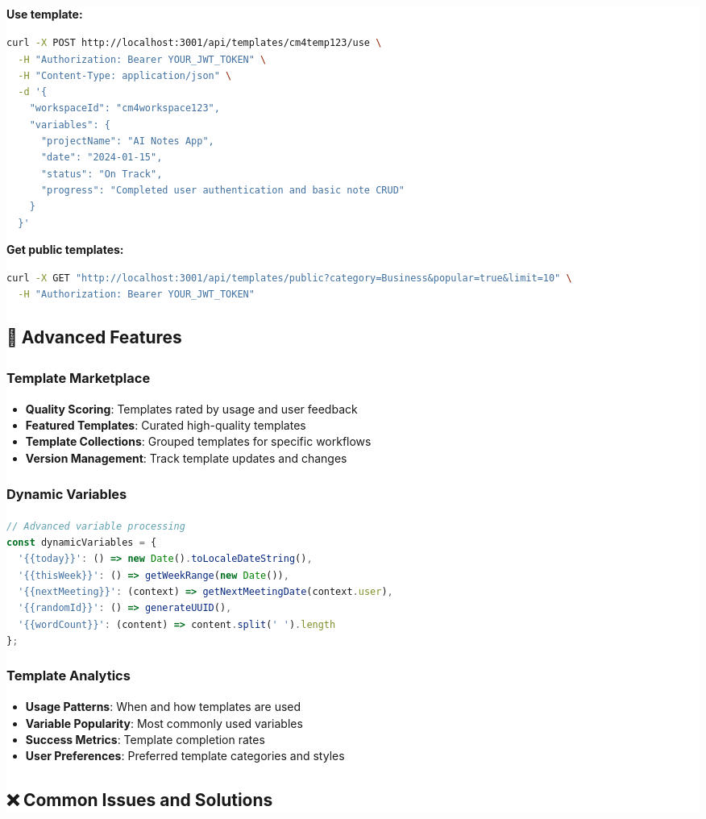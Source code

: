**Use template:**
```bash
curl -X POST http://localhost:3001/api/templates/cm4temp123/use \
  -H "Authorization: Bearer YOUR_JWT_TOKEN" \
  -H "Content-Type: application/json" \
  -d '{
    "workspaceId": "cm4workspace123",
    "variables": {
      "projectName": "AI Notes App",
      "date": "2024-01-15",
      "status": "On Track",
      "progress": "Completed user authentication and basic note CRUD"
    }
  }'
```

**Get public templates:**
```bash
curl -X GET "http://localhost:3001/api/templates/public?category=Business&popular=true&limit=10" \
  -H "Authorization: Bearer YOUR_JWT_TOKEN"
```

## 🎯 Advanced Features

### Template Marketplace

- **Quality Scoring**: Templates rated by usage and user feedback
- **Featured Templates**: Curated high-quality templates
- **Template Collections**: Grouped templates for specific workflows
- **Version Management**: Track template updates and changes

### Dynamic Variables

```typescript
// Advanced variable processing
const dynamicVariables = {
  '{{today}}': () => new Date().toLocaleDateString(),
  '{{thisWeek}}': () => getWeekRange(new Date()),
  '{{nextMeeting}}': (context) => getNextMeetingDate(context.user),
  '{{randomId}}': () => generateUUID(),
  '{{wordCount}}': (content) => content.split(' ').length
};
```

### Template Analytics

- **Usage Patterns**: When and how templates are used
- **Variable Popularity**: Most commonly used variables
- **Success Metrics**: Template completion rates
- **User Preferences**: Preferred template categories and styles

## ❌ Common Issues and Solutions
